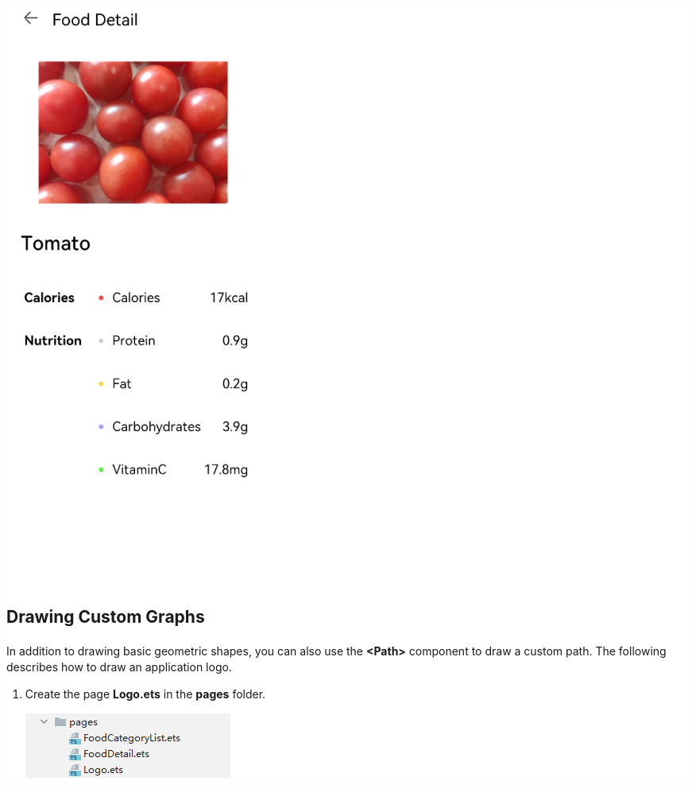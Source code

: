    ![drawing-feature](figures/drawing-feature.png)

## Drawing Custom Graphs

In addition to drawing basic geometric shapes, you can also use the **\<Path>** component to draw a custom path. The following describes how to draw an application logo.

1. Create the page **Logo.ets** in the **pages** folder.

   ![drawing-feature1](figures/drawing-feature1.png)
